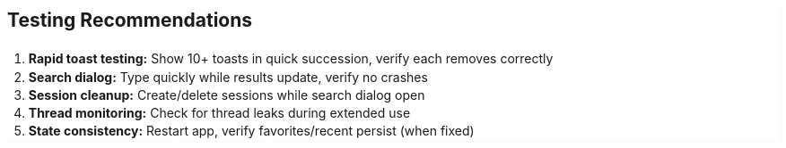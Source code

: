 
## Testing Recommendations

1. **Rapid toast testing:** Show 10+ toasts in quick succession, verify each removes correctly
2. **Search dialog:** Type quickly while results update, verify no crashes
3. **Session cleanup:** Create/delete sessions while search dialog open
4. **Thread monitoring:** Check for thread leaks during extended use
5. **State consistency:** Restart app, verify favorites/recent persist (when fixed)

